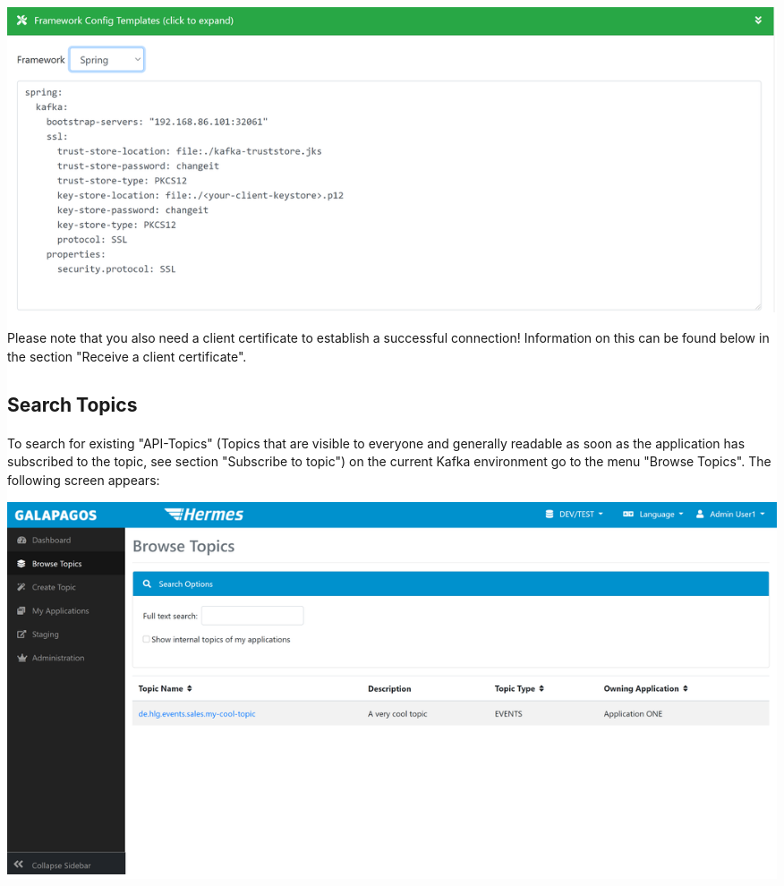   ![](.galapagos_user_guide_images/config-template.png)
  
  Please note that you also need a client certificate to establish a successful connection! Information on this can
  be found below in the section "Receive a client certificate".

## Search Topics

  To search for existing "API-Topics" (Topics that are visible to everyone and generally readable as soon as the application
  has subscribed to the topic, see section "Subscribe to topic") on the current Kafka environment go to the menu "Browse Topics".
  The following screen appears:
  
  ![](.galapagos_user_guide_images/browse-topics.png) 
